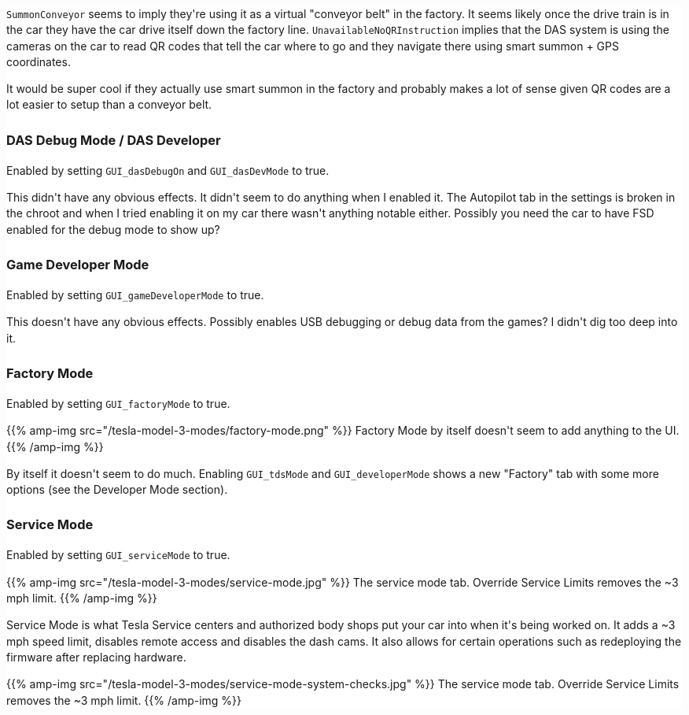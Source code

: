 `SummonConveyor` seems to imply they're using it as a virtual "conveyor
belt" in the factory. It seems likely once the drive train is in the car they have the
car drive itself down the factory line. `UnavailableNoQRInstruction` implies
that the DAS system is using the cameras on the car to read QR codes that tell
the car where to go and they navigate there using smart summon + GPS
coordinates.

It would be super cool if they actually use smart summon in the factory and
probably makes a lot of sense given QR codes are a lot easier to setup than a
conveyor belt.

### DAS Debug Mode / DAS Developer

Enabled by setting `GUI_dasDebugOn` and `GUI_dasDevMode` to true.

This didn't have any obvious effects. It didn't seem to do anything when I
enabled it. The Autopilot tab in the settings is broken in the chroot and when I
tried enabling it on my car there wasn't anything notable either. Possibly you
need the car to have FSD enabled for the debug mode to show up?

### Game Developer Mode

Enabled by setting `GUI_gameDeveloperMode` to true.

This doesn't have any obvious effects. Possibly enables USB debugging or debug
data from the games? I didn't dig too deep into it.

### Factory Mode

Enabled by setting `GUI_factoryMode` to true.

{{% amp-img src="/tesla-model-3-modes/factory-mode.png" %}}
Factory Mode by itself doesn't seem to add anything to the UI.
{{% /amp-img %}}

By itself it doesn't seem to do much. Enabling `GUI_tdsMode` and
`GUI_developerMode` shows a new
"Factory" tab with some more options (see the Developer Mode section).


### Service Mode

Enabled by setting `GUI_serviceMode` to true.

{{% amp-img src="/tesla-model-3-modes/service-mode.jpg" %}}
The service mode tab. Override Service Limits removes the ~3 mph limit.
{{% /amp-img %}}

Service Mode is what Tesla Service centers and authorized body shops put your
car into when it's being worked on. It adds a ~3 mph speed limit, disables
remote access and disables the dash cams. It also allows for certain operations
such as redeploying the firmware after replacing hardware.

{{% amp-img src="/tesla-model-3-modes/service-mode-system-checks.jpg" %}}
The service mode tab. Override Service Limits removes the ~3 mph limit.
{{% /amp-img %}}
